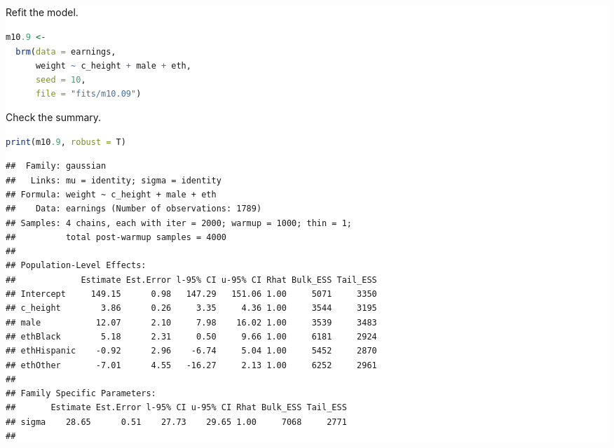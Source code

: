 Refit the model.

``` r
m10.9 <-
  brm(data = earnings,
      weight ~ c_height + male + eth,
      seed = 10,
      file = "fits/m10.09")
```

Check the summary.

``` r
print(m10.9, robust = T)
```

    ##  Family: gaussian 
    ##   Links: mu = identity; sigma = identity 
    ## Formula: weight ~ c_height + male + eth 
    ##    Data: earnings (Number of observations: 1789) 
    ## Samples: 4 chains, each with iter = 2000; warmup = 1000; thin = 1;
    ##          total post-warmup samples = 4000
    ## 
    ## Population-Level Effects: 
    ##             Estimate Est.Error l-95% CI u-95% CI Rhat Bulk_ESS Tail_ESS
    ## Intercept     149.15      0.98   147.29   151.06 1.00     5071     3350
    ## c_height        3.86      0.26     3.35     4.36 1.00     3544     3195
    ## male           12.07      2.10     7.98    16.02 1.00     3539     3483
    ## ethBlack        5.18      2.31     0.50     9.66 1.00     6181     2924
    ## ethHispanic    -0.92      2.96    -6.74     5.04 1.00     5452     2870
    ## ethOther       -7.01      4.55   -16.27     2.13 1.00     6252     2961
    ## 
    ## Family Specific Parameters: 
    ##       Estimate Est.Error l-95% CI u-95% CI Rhat Bulk_ESS Tail_ESS
    ## sigma    28.65      0.51    27.73    29.65 1.00     7068     2771
    ## 